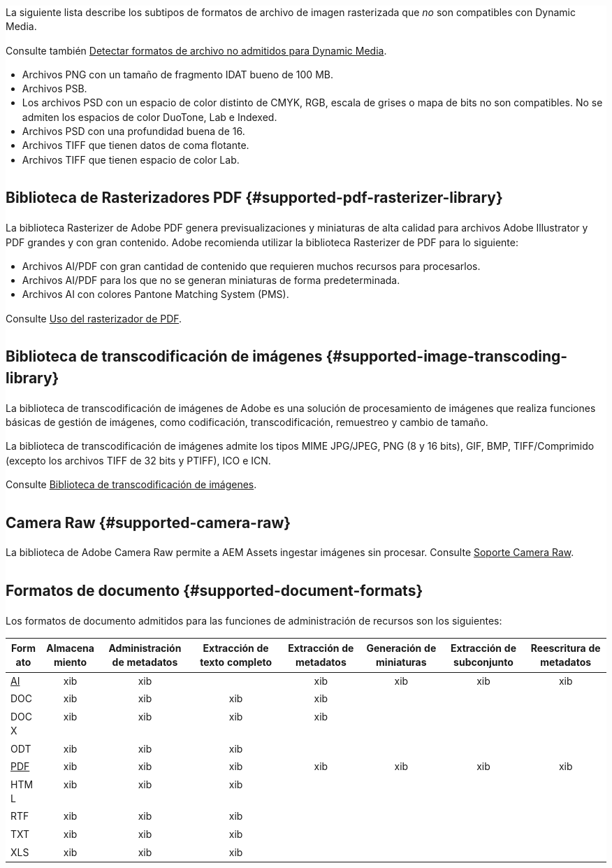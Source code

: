 La siguiente lista describe los subtipos de formatos de archivo de imagen rasterizada que *no* son compatibles con Dynamic Media.

Consulte también [Detectar formatos de archivo no admitidos para Dynamic Media](https://helpx.adobe.com/experience-manager/kb/detect-unsupported-assets-for-dynamic-media.html).

* Archivos PNG con un tamaño de fragmento IDAT bueno de 100 MB.
* Archivos PSB.
* Los archivos PSD con un espacio de color distinto de CMYK, RGB, escala de grises o mapa de bits no son compatibles. No se admiten los espacios de color DuoTone, Lab e Indexed.
* Archivos PSD con una profundidad buena de 16.
* Archivos TIFF que tienen datos de coma flotante.
* Archivos TIFF que tienen espacio de color Lab.

## Biblioteca de Rasterizadores PDF {#supported-pdf-rasterizer-library}

La biblioteca Rasterizer de Adobe PDF genera previsualizaciones y miniaturas de alta calidad para archivos Adobe Illustrator y PDF grandes y con gran contenido. Adobe recomienda utilizar la biblioteca Rasterizer de PDF para lo siguiente:

* Archivos AI/PDF con gran cantidad de contenido que requieren muchos recursos para procesarlos.
* Archivos AI/PDF para los que no se generan miniaturas de forma predeterminada.
* Archivos AI con colores Pantone Matching System (PMS).

Consulte [Uso del rasterizador de PDF](aem-pdf-rasterizer.md).

## Biblioteca de transcodificación de imágenes {#supported-image-transcoding-library}

La biblioteca de transcodificación de imágenes de Adobe es una solución de procesamiento de imágenes que realiza funciones básicas de gestión de imágenes, como codificación, transcodificación, remuestreo y cambio de tamaño.

La biblioteca de transcodificación de imágenes admite los tipos MIME JPG/JPEG, PNG (8 y 16 bits), GIF, BMP, TIFF/Comprimido (excepto los archivos TIFF de 32 bits y PTIFF), ICO e ICN.

Consulte [Biblioteca de transcodificación de imágenes](imaging-transcoding-library.md).

## Camera Raw {#supported-camera-raw}

La biblioteca de Adobe Camera Raw permite a AEM Assets ingestar imágenes sin procesar. Consulte [Soporte Camera Raw](camera-raw.md).

## Formatos de documento {#supported-document-formats}

Los formatos de documento admitidos para las funciones de administración de recursos son los siguientes:

| Formato | Almacenamiento | Administración de metadatos<br> | Extracción de texto completo<br> | Extracción de metadatos<br> | Generación de miniaturas<br> | Extracción de subconjunto<br> | Reescritura de metadatos<br> |
|---|:---:|:---:|:---:|:---:|:---:|:---:|:---:|
| [AI](managing-image-presets.md#adobe-illustrator-ai-postscript-eps-and-pdf-file-formats) | xib | xib |  | xib | xib | xib | xib |
| DOC | xib | xib | xib | xib |  |  |  |
| DOCX | xib | xib | xib | xib |  |  |  |
| ODT | xib | xib | xib |  |  |  |  |
| [PDF](managing-image-presets.md#adobe-illustrator-ai-postscript-eps-and-pdf-file-formats) | xib | xib | xib | xib | xib | xib | xib |
| HTML | xib | xib | xib |  |  |  |  |
| RTF | xib | xib | xib |  |  |  |  |
| TXT | xib | xib | xib |  |  |  |  |
| XLS | xib | xib | xib |  |  |  |  |